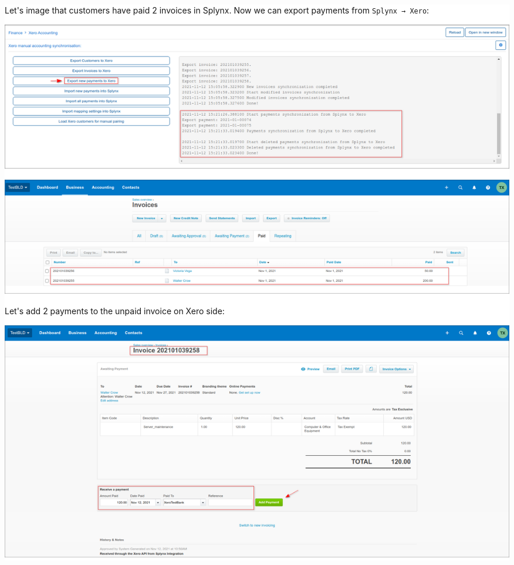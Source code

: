 Let's image that customers have paid 2 invoices in Splynx. Now we can export payments from `Splynx → Xero`:

![image](exp_payments.png)

![image](paid_inv.png)

Let's add 2 payments to the unpaid invoice on Xero side:

![image](add_payment1.png)
